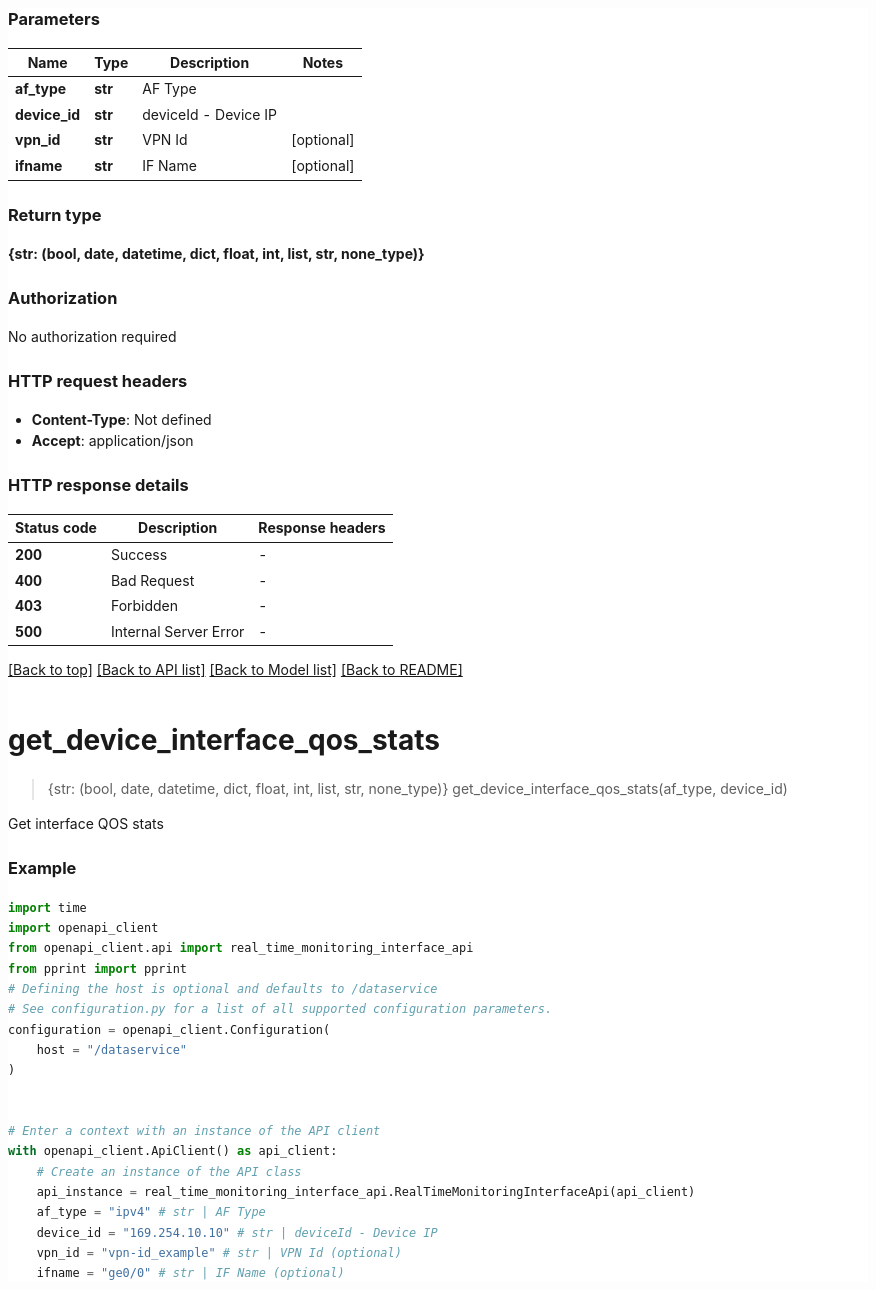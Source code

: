 
### Parameters

Name | Type | Description  | Notes
------------- | ------------- | ------------- | -------------
 **af_type** | **str**| AF Type |
 **device_id** | **str**| deviceId - Device IP |
 **vpn_id** | **str**| VPN Id | [optional]
 **ifname** | **str**| IF Name | [optional]

### Return type

**{str: (bool, date, datetime, dict, float, int, list, str, none_type)}**

### Authorization

No authorization required

### HTTP request headers

 - **Content-Type**: Not defined
 - **Accept**: application/json


### HTTP response details

| Status code | Description | Response headers |
|-------------|-------------|------------------|
**200** | Success |  -  |
**400** | Bad Request |  -  |
**403** | Forbidden |  -  |
**500** | Internal Server Error |  -  |

[[Back to top]](#) [[Back to API list]](../README.md#documentation-for-api-endpoints) [[Back to Model list]](../README.md#documentation-for-models) [[Back to README]](../README.md)

# **get_device_interface_qos_stats**
> {str: (bool, date, datetime, dict, float, int, list, str, none_type)} get_device_interface_qos_stats(af_type, device_id)



Get interface QOS stats

### Example


```python
import time
import openapi_client
from openapi_client.api import real_time_monitoring_interface_api
from pprint import pprint
# Defining the host is optional and defaults to /dataservice
# See configuration.py for a list of all supported configuration parameters.
configuration = openapi_client.Configuration(
    host = "/dataservice"
)


# Enter a context with an instance of the API client
with openapi_client.ApiClient() as api_client:
    # Create an instance of the API class
    api_instance = real_time_monitoring_interface_api.RealTimeMonitoringInterfaceApi(api_client)
    af_type = "ipv4" # str | AF Type
    device_id = "169.254.10.10" # str | deviceId - Device IP
    vpn_id = "vpn-id_example" # str | VPN Id (optional)
    ifname = "ge0/0" # str | IF Name (optional)
```